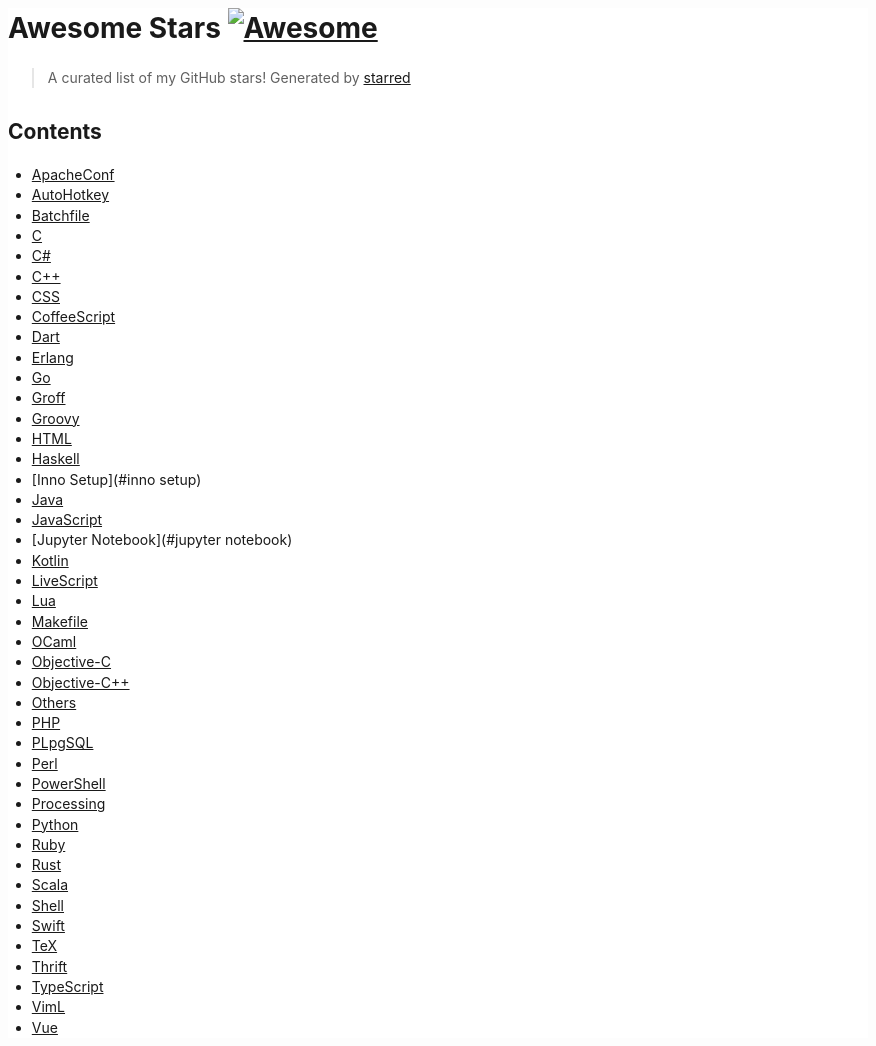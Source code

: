 # Awesome Stars [![Awesome](https://cdn.rawgit.com/sindresorhus/awesome/d7305f38d29fed78fa85652e3a63e154dd8e8829/media/badge.svg)](https://github.com/sindresorhus/awesome)

> A curated list of my GitHub stars!  Generated by [starred](https://github.com/maguowei/starred)


## Contents

  - [ApacheConf](#apacheconf)
  - [AutoHotkey](#autohotkey)
  - [Batchfile](#batchfile)
  - [C](#c)
  - [C#](#c#)
  - [C++](#c++)
  - [CSS](#css)
  - [CoffeeScript](#coffeescript)
  - [Dart](#dart)
  - [Erlang](#erlang)
  - [Go](#go)
  - [Groff](#groff)
  - [Groovy](#groovy)
  - [HTML](#html)
  - [Haskell](#haskell)
  - [Inno Setup](#inno setup)
  - [Java](#java)
  - [JavaScript](#javascript)
  - [Jupyter Notebook](#jupyter notebook)
  - [Kotlin](#kotlin)
  - [LiveScript](#livescript)
  - [Lua](#lua)
  - [Makefile](#makefile)
  - [OCaml](#ocaml)
  - [Objective-C](#objective-c)
  - [Objective-C++](#objective-c++)
  - [Others](#others)
  - [PHP](#php)
  - [PLpgSQL](#plpgsql)
  - [Perl](#perl)
  - [PowerShell](#powershell)
  - [Processing](#processing)
  - [Python](#python)
  - [Ruby](#ruby)
  - [Rust](#rust)
  - [Scala](#scala)
  - [Shell](#shell)
  - [Swift](#swift)
  - [TeX](#tex)
  - [Thrift](#thrift)
  - [TypeScript](#typescript)
  - [VimL](#viml)
  - [Vue](#vue)

